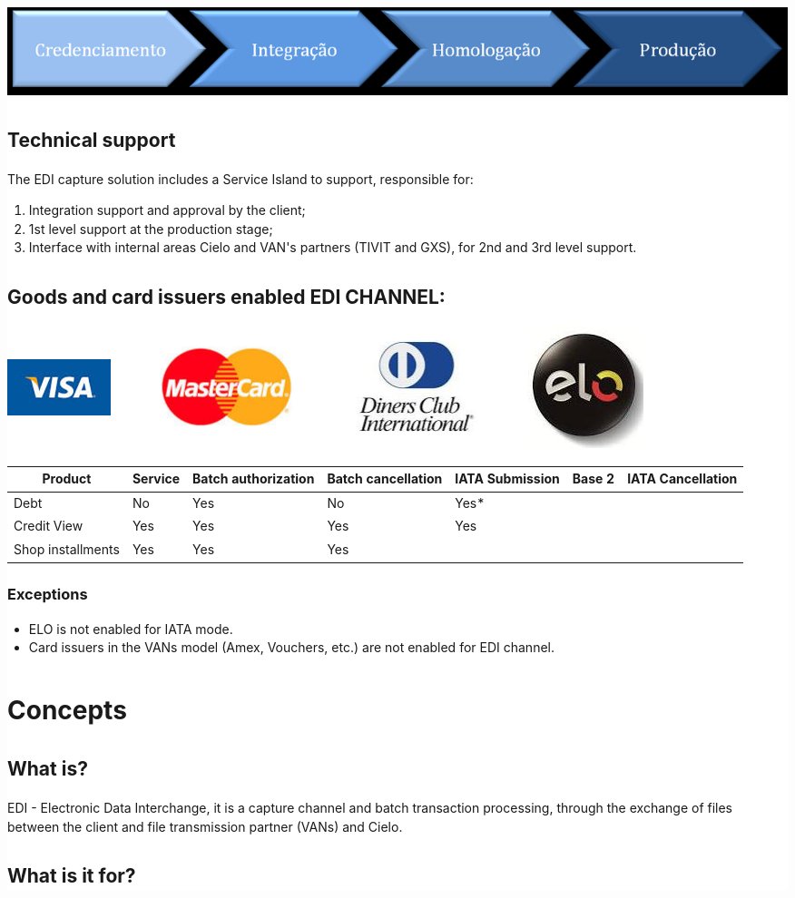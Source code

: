 ![Steps](images/edi-passos.png)

## Technical support

The EDI capture solution includes a Service Island to support, responsible for:

1.	Integration support and approval by the client;
2.	1st level support at the production stage;
3.	Interface with internal areas Cielo and VAN's partners (TIVIT and GXS), for 2nd and 3rd level support.

## Goods and card issuers enabled EDI CHANNEL:

![Card issuers](images/edi-bandeiras.png)

|Product|Service|Batch authorization|Batch cancellation|IATA Submission|Base 2|IATA Cancellation|
|-------|-------|-------------------|------------------|---------------|------|-----------------|
|Debt|No|Yes|No|Yes*|
|Credit View|Yes|Yes|Yes|Yes|
|Shop installments|Yes|Yes|Yes|

### Exceptions

*	ELO is not enabled for IATA mode.
* Card issuers in the VANs model (Amex, Vouchers, etc.) are not enabled for EDI channel.

# Concepts

## What is?

EDI - Electronic Data Interchange, it is a capture channel and batch transaction processing, through the exchange of files between the client and file transmission partner (VANs) and Cielo.

## What is it for?
